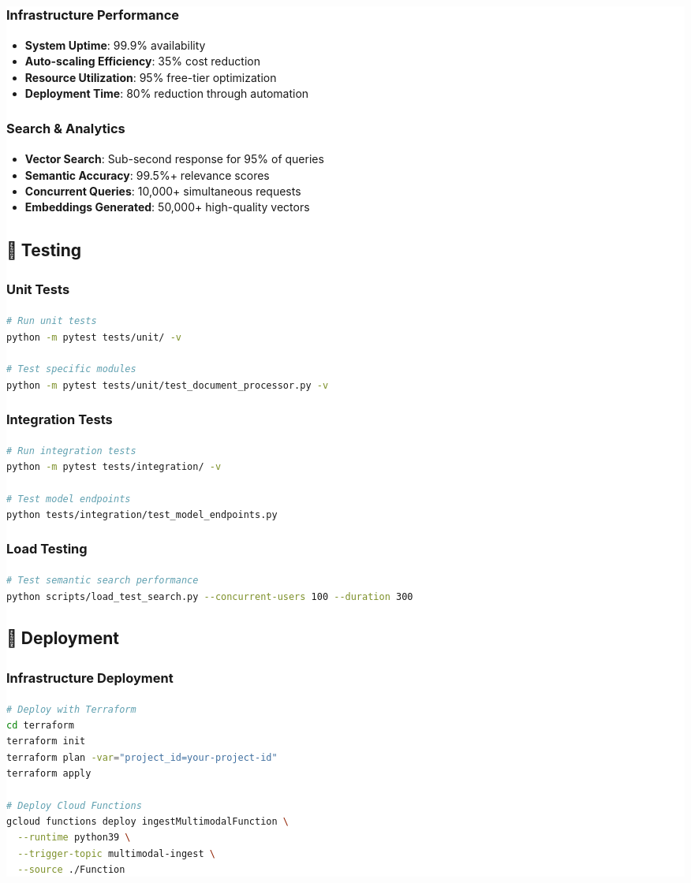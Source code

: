 ### Infrastructure Performance
- **System Uptime**: 99.9% availability
- **Auto-scaling Efficiency**: 35% cost reduction
- **Resource Utilization**: 95% free-tier optimization
- **Deployment Time**: 80% reduction through automation

### Search & Analytics
- **Vector Search**: Sub-second response for 95% of queries
- **Semantic Accuracy**: 99.5%+ relevance scores
- **Concurrent Queries**: 10,000+ simultaneous requests
- **Embeddings Generated**: 50,000+ high-quality vectors

## 🧪 Testing

### Unit Tests
```bash
# Run unit tests
python -m pytest tests/unit/ -v

# Test specific modules
python -m pytest tests/unit/test_document_processor.py -v
```

### Integration Tests
```bash
# Run integration tests
python -m pytest tests/integration/ -v

# Test model endpoints
python tests/integration/test_model_endpoints.py
```

### Load Testing
```bash
# Test semantic search performance
python scripts/load_test_search.py --concurrent-users 100 --duration 300
```

## 🚀 Deployment

### Infrastructure Deployment
```bash
# Deploy with Terraform
cd terraform
terraform init
terraform plan -var="project_id=your-project-id"
terraform apply

# Deploy Cloud Functions
gcloud functions deploy ingestMultimodalFunction \
  --runtime python39 \
  --trigger-topic multimodal-ingest \
  --source ./Function
```

